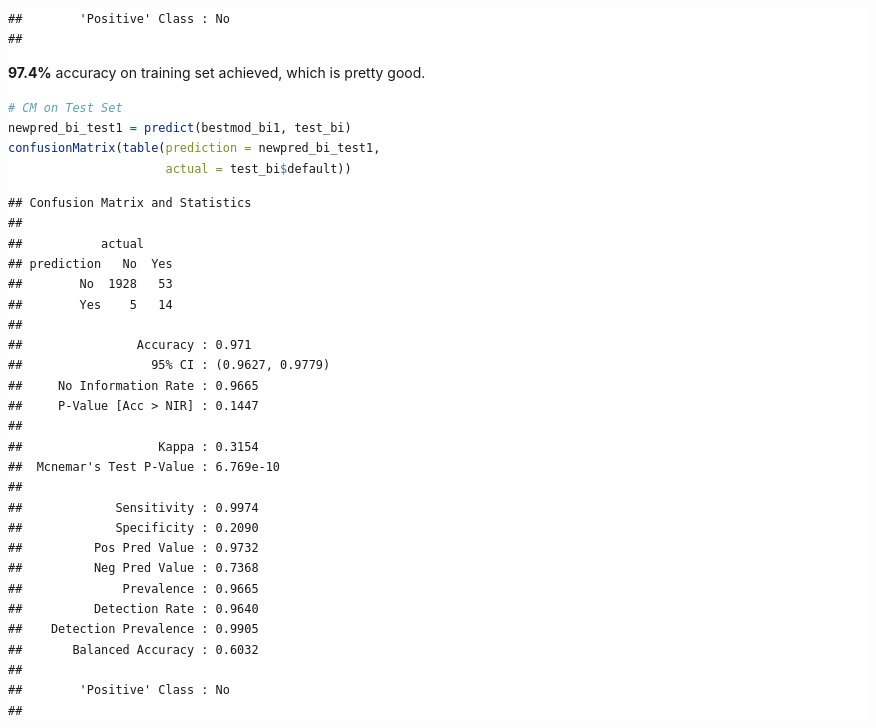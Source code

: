     ##        'Positive' Class : No              
    ## 

**97.4%** accuracy on training set achieved, which is pretty good.

``` r
# CM on Test Set
newpred_bi_test1 = predict(bestmod_bi1, test_bi)
confusionMatrix(table(prediction = newpred_bi_test1,
                      actual = test_bi$default))
```

    ## Confusion Matrix and Statistics
    ## 
    ##           actual
    ## prediction   No  Yes
    ##        No  1928   53
    ##        Yes    5   14
    ##                                           
    ##                Accuracy : 0.971           
    ##                  95% CI : (0.9627, 0.9779)
    ##     No Information Rate : 0.9665          
    ##     P-Value [Acc > NIR] : 0.1447          
    ##                                           
    ##                   Kappa : 0.3154          
    ##  Mcnemar's Test P-Value : 6.769e-10       
    ##                                           
    ##             Sensitivity : 0.9974          
    ##             Specificity : 0.2090          
    ##          Pos Pred Value : 0.9732          
    ##          Neg Pred Value : 0.7368          
    ##              Prevalence : 0.9665          
    ##          Detection Rate : 0.9640          
    ##    Detection Prevalence : 0.9905          
    ##       Balanced Accuracy : 0.6032          
    ##                                           
    ##        'Positive' Class : No              
    ## 
